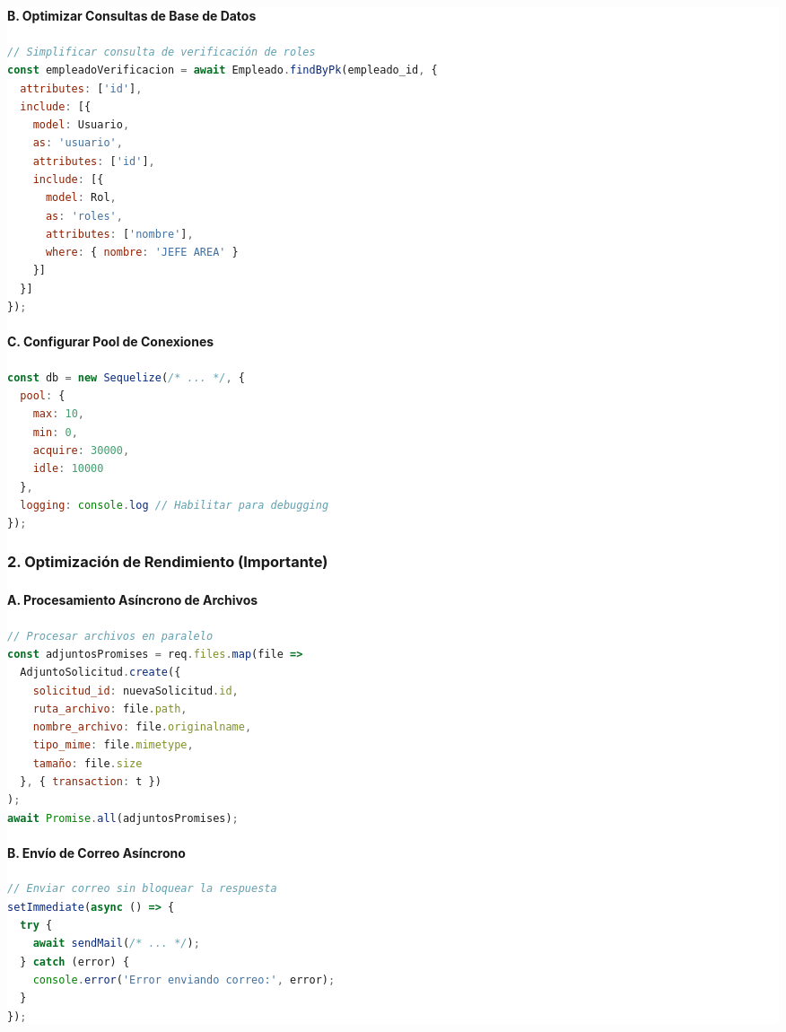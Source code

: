 #### B. Optimizar Consultas de Base de Datos
```javascript
// Simplificar consulta de verificación de roles
const empleadoVerificacion = await Empleado.findByPk(empleado_id, {
  attributes: ['id'],
  include: [{
    model: Usuario,
    as: 'usuario',
    attributes: ['id'],
    include: [{
      model: Rol,
      as: 'roles',
      attributes: ['nombre'],
      where: { nombre: 'JEFE AREA' }
    }]
  }]
});
```

#### C. Configurar Pool de Conexiones
```javascript
const db = new Sequelize(/* ... */, {
  pool: {
    max: 10,
    min: 0,
    acquire: 30000,
    idle: 10000
  },
  logging: console.log // Habilitar para debugging
});
```

### 2. Optimización de Rendimiento (Importante)

#### A. Procesamiento Asíncrono de Archivos
```javascript
// Procesar archivos en paralelo
const adjuntosPromises = req.files.map(file => 
  AdjuntoSolicitud.create({
    solicitud_id: nuevaSolicitud.id,
    ruta_archivo: file.path,
    nombre_archivo: file.originalname,
    tipo_mime: file.mimetype,
    tamaño: file.size
  }, { transaction: t })
);
await Promise.all(adjuntosPromises);
```

#### B. Envío de Correo Asíncrono
```javascript
// Enviar correo sin bloquear la respuesta
setImmediate(async () => {
  try {
    await sendMail(/* ... */);
  } catch (error) {
    console.error('Error enviando correo:', error);
  }
});
```
